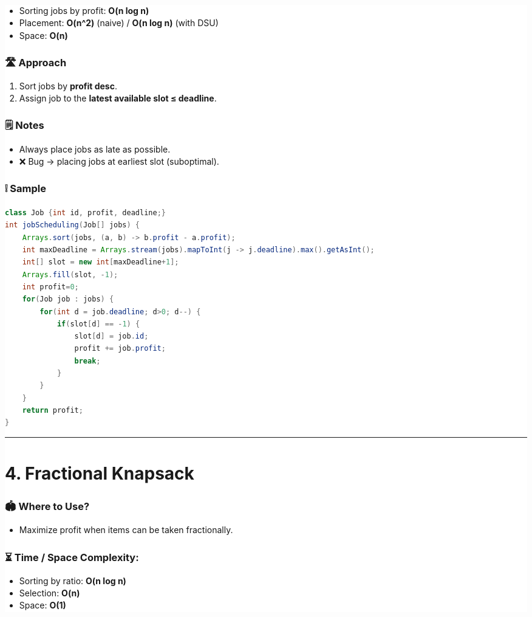 - Sorting jobs by profit: **O(n log n)**
- Placement: **O(n^2)** (naive) / **O(n log n)** (with DSU)
- Space: **O(n)**

### 🛣️ Approach

1. Sort jobs by **profit desc**.
2. Assign job to the **latest available slot ≤ deadline**.

### 🗒️ Notes

- Always place jobs as late as possible.
- ❌ Bug → placing jobs at earliest slot (suboptimal).

### ❕ Sample

```java
class Job {int id, profit, deadline;}
int jobScheduling(Job[] jobs) {
    Arrays.sort(jobs, (a, b) -> b.profit - a.profit);
    int maxDeadline = Arrays.stream(jobs).mapToInt(j -> j.deadline).max().getAsInt();
    int[] slot = new int[maxDeadline+1];
    Arrays.fill(slot, -1);
    int profit=0;
    for(Job job : jobs) {
        for(int d = job.deadline; d>0; d--) {
            if(slot[d] == -1) {
                slot[d] = job.id;
                profit += job.profit;
                break;
            }
        }
    }
    return profit;
}

```

---

# 4. Fractional Knapsack

### 🏟️ Where to Use?

- Maximize profit when items can be taken fractionally.

### ⏳ Time / Space Complexity:

- Sorting by ratio: **O(n log n)**
- Selection: **O(n)**
- Space: **O(1)**
